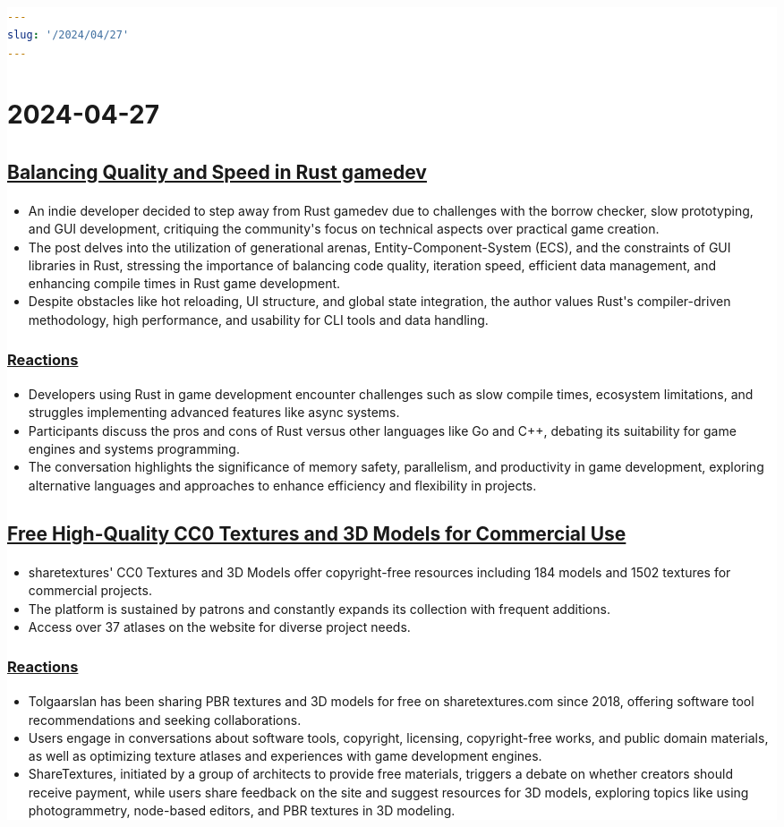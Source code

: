 ```yaml
---
slug: '/2024/04/27'
---
```


# 2024-04-27

## [Balancing Quality and Speed in Rust gamedev](https://loglog.games/blog/leaving-rust-gamedev/)

- An indie developer decided to step away from Rust gamedev due to challenges with the borrow checker, slow prototyping, and GUI development, critiquing the community's focus on technical aspects over practical game creation.
- The post delves into the utilization of generational arenas, Entity-Component-System (ECS), and the constraints of GUI libraries in Rust, stressing the importance of balancing code quality, iteration speed, efficient data management, and enhancing compile times in Rust game development.
- Despite obstacles like hot reloading, UI structure, and global state integration, the author values Rust's compiler-driven methodology, high performance, and usability for CLI tools and data handling.

### [Reactions](https://news.ycombinator.com/item?id=40172033)

- Developers using Rust in game development encounter challenges such as slow compile times, ecosystem limitations, and struggles implementing advanced features like async systems.
- Participants discuss the pros and cons of Rust versus other languages like Go and C++, debating its suitability for game engines and systems programming.
- The conversation highlights the significance of memory safety, parallelism, and productivity in game development, exploring alternative languages and approaches to enhance efficiency and flexibility in projects.

## [Free High-Quality CC0 Textures and 3D Models for Commercial Use](https://www.sharetextures.com/)

- sharetextures' CC0 Textures and 3D Models offer copyright-free resources including 184 models and 1502 textures for commercial projects.
- The platform is sustained by patrons and constantly expands its collection with frequent additions.
- Access over 37 atlases on the website for diverse project needs.

### [Reactions](https://news.ycombinator.com/item?id=40168519)

- Tolgaarslan has been sharing PBR textures and 3D models for free on sharetextures.com since 2018, offering software tool recommendations and seeking collaborations.
- Users engage in conversations about software tools, copyright, licensing, copyright-free works, and public domain materials, as well as optimizing texture atlases and experiences with game development engines.
- ShareTextures, initiated by a group of architects to provide free materials, triggers a debate on whether creators should receive payment, while users share feedback on the site and suggest resources for 3D models, exploring topics like using photogrammetry, node-based editors, and PBR textures in 3D modeling.
